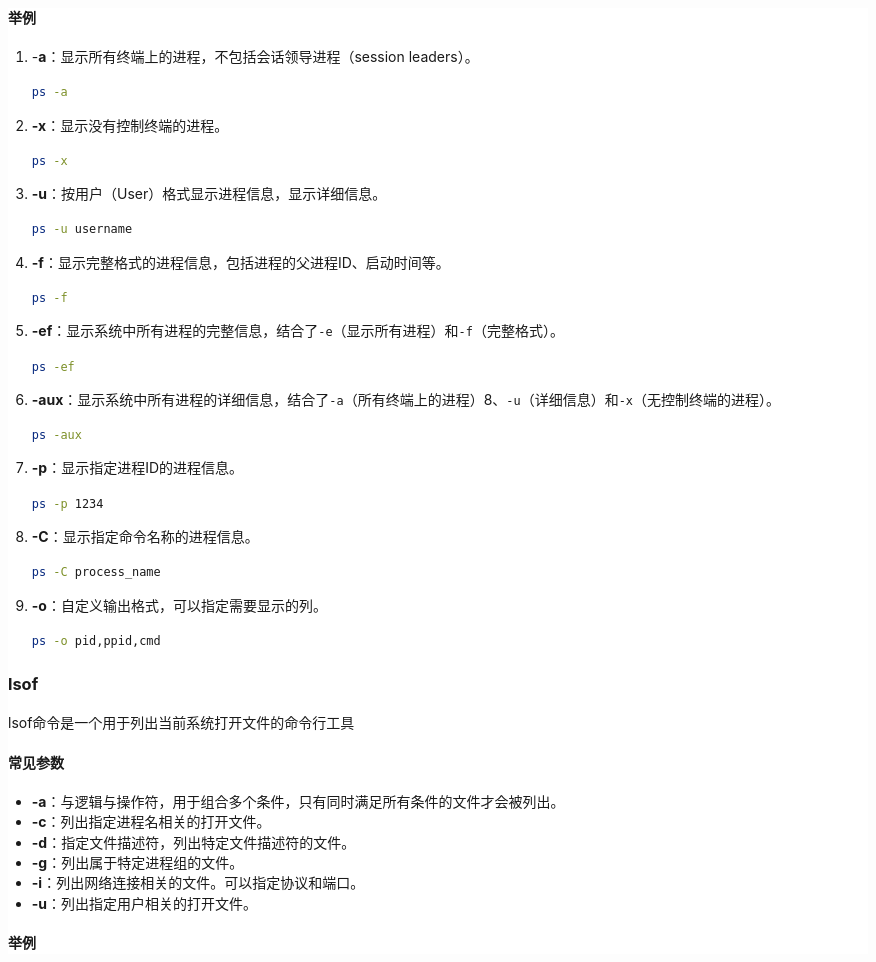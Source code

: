#### 举例

1. -**a**：显示所有终端上的进程，不包括会话领导进程（session leaders）。

    ```bash
    ps -a
    ```
    
2. **-x**：显示没有控制终端的进程。
 
    ```bash
    ps -x
    ```
    
3. **-u**：按用户（User）格式显示进程信息，显示详细信息。

    ```bash
    ps -u username
    ```

4. **-f**：显示完整格式的进程信息，包括进程的父进程ID、启动时间等。
  
    ```bash
    ps -f
    ```
    
5. **-ef**：显示系统中所有进程的完整信息，结合了`-e`（显示所有进程）和`-f`（完整格式）。
 
    ```bash
    ps -ef
    ```

6. **-aux**：显示系统中所有进程的详细信息，结合了`-a`（所有终端上的进程）8、`-u`（详细信息）和`-x`（无控制终端的进程）。

    ```bash
    ps -aux
    ```
    
7. **-p**：显示指定进程ID的进程信息。
 
    ```bash
    ps -p 1234
    ```
    
8. **-C**：显示指定命令名称的进程信息。
 
    ```bash
    ps -C process_name
    ```
    
9. **-o**：自定义输出格式，可以指定需要显示的列。
  
    ```bash
    ps -o pid,ppid,cmd
    ```


### lsof
lsof命令是一个用于列出当前系统打开文件的命令行工具
#### 常见参数
- **-a**：与逻辑与操作符，用于组合多个条件，只有同时满足所有条件的文件才会被列出。
- **-c**：列出指定进程名相关的打开文件。
- **-d**：指定文件描述符，列出特定文件描述符的文件。
- **-g**：列出属于特定进程组的文件。
- **-i**：列出网络连接相关的文件。可以指定协议和端口。
- **-u**：列出指定用户相关的打开文件。
#### 举例
